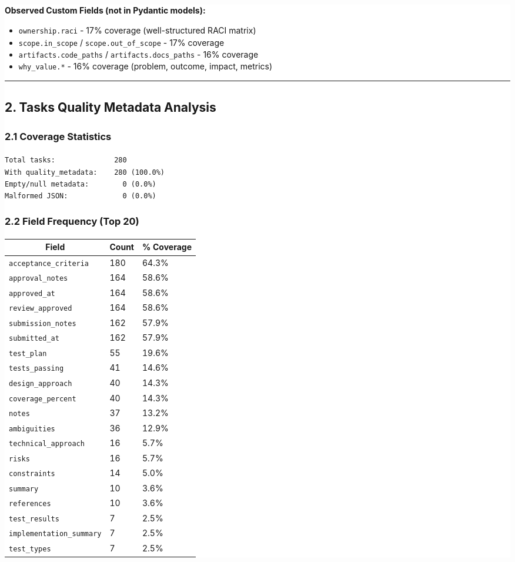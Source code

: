 **Observed Custom Fields (not in Pydantic models):**
- `ownership.raci` - 17% coverage (well-structured RACI matrix)
- `scope.in_scope` / `scope.out_of_scope` - 17% coverage
- `artifacts.code_paths` / `artifacts.docs_paths` - 16% coverage
- `why_value.*` - 16% coverage (problem, outcome, impact, metrics)

---

## 2. Tasks Quality Metadata Analysis

### 2.1 Coverage Statistics
```
Total tasks:              280
With quality_metadata:    280 (100.0%)
Empty/null metadata:        0 (0.0%)
Malformed JSON:             0 (0.0%)
```

### 2.2 Field Frequency (Top 20)
| Field | Count | % Coverage |
|-------|-------|------------|
| `acceptance_criteria` | 180 | 64.3% |
| `approval_notes` | 164 | 58.6% |
| `approved_at` | 164 | 58.6% |
| `review_approved` | 164 | 58.6% |
| `submission_notes` | 162 | 57.9% |
| `submitted_at` | 162 | 57.9% |
| `test_plan` | 55 | 19.6% |
| `tests_passing` | 41 | 14.6% |
| `design_approach` | 40 | 14.3% |
| `coverage_percent` | 40 | 14.3% |
| `notes` | 37 | 13.2% |
| `ambiguities` | 36 | 12.9% |
| `technical_approach` | 16 | 5.7% |
| `risks` | 16 | 5.7% |
| `constraints` | 14 | 5.0% |
| `summary` | 10 | 3.6% |
| `references` | 10 | 3.6% |
| `test_results` | 7 | 2.5% |
| `implementation_summary` | 7 | 2.5% |
| `test_types` | 7 | 2.5% |
